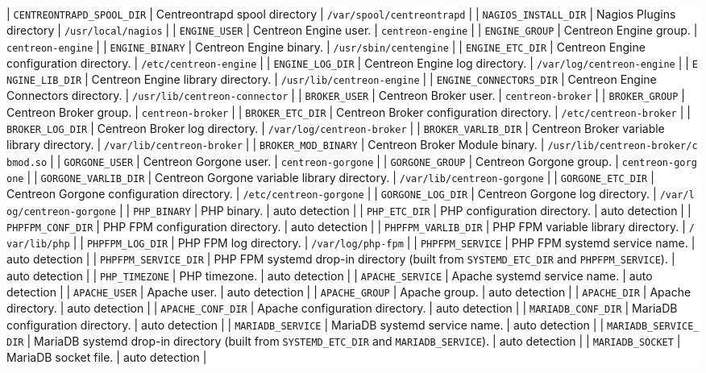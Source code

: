 | `CENTREONTRAPD_SPOOL_DIR`    | Centreontrapd spool directory                                                           | `/var/spool/centreontrapd`          |
| `NAGIOS_INSTALL_DIR`         | Nagios Plugins directory                                                                | `/usr/local/nagios`                 |
| `ENGINE_USER`                | Centreon Engine user.                                                                   | `centreon-engine`                   |
| `ENGINE_GROUP`               | Centreon Engine group.                                                                  | `centreon-engine`                   |
| `ENGINE_BINARY`              | Centreon Engine binary.                                                                 | `/usr/sbin/centengine`              |
| `ENGINE_ETC_DIR`             | Centreon Engine configuration directory.                                                | `/etc/centreon-engine`              |
| `ENGINE_LOG_DIR`             | Centreon Engine log directory.                                                          | `/var/log/centreon-engine`          |
| `ENGINE_LIB_DIR`             | Centreon Engine library directory.                                                      | `/usr/lib/centreon-engine`          |
| `ENGINE_CONNECTORS_DIR`      | Centreon Engine Connectors directory.                                                   | `/usr/lib/centreon-connector`       |
| `BROKER_USER`                | Centreon Broker user.                                                                   | `centreon-broker`                   |
| `BROKER_GROUP`               | Centreon Broker group.                                                                  | `centreon-broker`                   |
| `BROKER_ETC_DIR`             | Centreon Broker configuration directory.                                                | `/etc/centreon-broker`              |
| `BROKER_LOG_DIR`             | Centreon Broker log directory.                                                          | `/var/log/centreon-broker`          |
| `BROKER_VARLIB_DIR`          | Centreon Broker variable library directory.                                             | `/var/lib/centreon-broker`          |
| `BROKER_MOD_BINARY`          | Centreon Broker Module binary.                                                          | `/usr/lib/centreon-broker/cbmod.so` |
| `GORGONE_USER`               | Centreon Gorgone user.                                                                  | `centreon-gorgone`                  |
| `GORGONE_GROUP`              | Centreon Gorgone group.                                                                 | `centreon-gorgone`                  |
| `GORGONE_VARLIB_DIR`         | Centreon Gorgone variable library directory.                                            | `/var/lib/centreon-gorgone`         |
| `GORGONE_ETC_DIR`            | Centreon Gorgone configuration directory.                                               | `/etc/centreon-gorgone`             |
| `GORGONE_LOG_DIR`            | Centreon Gorgone log directory.                                                         | `/var/log/centreon-gorgone`         |
| `PHP_BINARY`                 | PHP binary.                                                                             | auto detection                      |
| `PHP_ETC_DIR`                | PHP configuration directory.                                                            | auto detection                      |
| `PHPFPM_CONF_DIR`            | PHP FPM configuration directory.                                                        | auto detection                      |
| `PHPFPM_VARLIB_DIR`          | PHP FPM variable library directory.                                                     | `/var/lib/php`                      |
| `PHPFPM_LOG_DIR`             | PHP FPM log directory.                                                                  | `/var/log/php-fpm`                  |
| `PHPFPM_SERVICE`             | PHP FPM systemd service name.                                                           | auto detection                      |
| `PHPFPM_SERVICE_DIR`         | PHP FPM systemd drop-in directory (built from `SYSTEMD_ETC_DIR` and `PHPFPM_SERVICE`).  | auto detection                      |
| `PHP_TIMEZONE`               | PHP timezone.                                                                           | auto detection                      |
| `APACHE_SERVICE`             | Apache systemd service name.                                                            | auto detection                      |
| `APACHE_USER`                | Apache user.                                                                            | auto detection                      |
| `APACHE_GROUP`               | Apache group.                                                                           | auto detection                      |
| `APACHE_DIR`                 | Apache directory.                                                                       | auto detection                      |
| `APACHE_CONF_DIR`            | Apache configuration directory.                                                         | auto detection                      |
| `MARIADB_CONF_DIR`           | MariaDB configuration directory.                                                        | auto detection                      |
| `MARIADB_SERVICE`            | MariaDB systemd service name.                                                           | auto detection                      |
| `MARIADB_SERVICE_DIR`        | MariaDB systemd drop-in directory (built from `SYSTEMD_ETC_DIR` and `MARIADB_SERVICE`). | auto detection                      |
| `MARIADB_SOCKET`             | MariaDB socket file.                                                                    | auto detection                      |